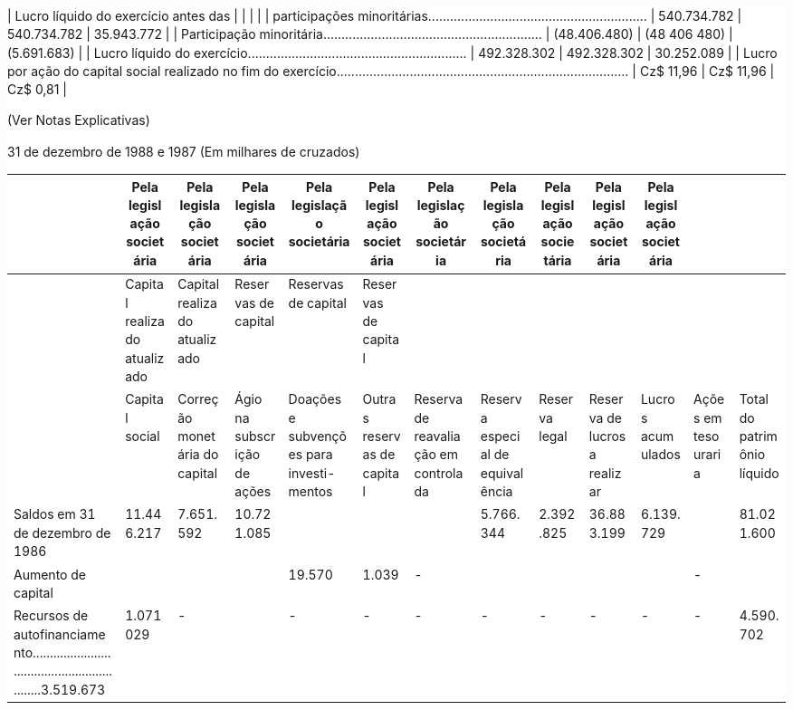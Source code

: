 | Lucro líquido do exercício antes das                                                                                                           |                                                                                                              |                              |                              |
| participações minoritárias............................................................                                                         | 540.734.782                                                                                                  | 540.734.782                  | 35.943.772                   |
| Participação minoritária............................................................                                                           | (48.406.480)                                                                                                 | (48 406 480)                 | (5.691.683)                  |
| Lucro líquido do exercício............................................................                                                         | 492.328.302                                                                                                  | 492.328.302                  | 30.252.089                   |
| Lucro por ação do capital social realizado no fim do exercício................................................................................ | Cz$ 11,96                                                                                                    | Cz$ 11,96                    | Cz$ 0,81                     |

(Ver Notas Explicativas)

31 de dezembro de 1988 e 1987 (Em milhares de cruzados)

|                                                                                                                      | Pela legislação societária                                                  | Pela legislação societária    | Pela legislação societária   | Pela legislação societária                | Pela legislação societária   | Pela legislação societária           | Pela legislação societária       | Pela legislação societária   | Pela legislação societária   | Pela legislação societária   |                     |                             |
|----------------------------------------------------------------------------------------------------------------------|-----------------------------------------------------------------------------|-------------------------------|------------------------------|-------------------------------------------|------------------------------|--------------------------------------|----------------------------------|------------------------------|------------------------------|------------------------------|---------------------|-----------------------------|
|                                                                                                                      | Capital realizado atualizado                                                | Capital realizado atualizado  | Reservas de capital          | Reservas de capital                       | Reservas de capital          |                                      |                                  |                              |                              |                              |                     |                             |
|                                                                                                                      | Capital social                                                              | Correção monetária do capital | Ágio na subscrição de ações  | Doações e subvenções para investi- mentos | Outras reservas de capital   | Reserva de reavaliação em controlada | Reserva especial de equivalência | Reserva legal                | Reserva de lucros a realizar | Lucros acumulados            | Ações em tesouraria | Total do patrimônio líquido |
| Saldos em 31 de dezembro de 1986                                                                                     | 11.446.217                                                                  | 7.651.592                     | 10.721.085                   |                                           |                              |                                      | 5.766.344                        | 2.392.825                    | 36.883.199                   | 6.139.729                    |                     | 81.021.600                  |
| Aumento de capital                                                                                                   |                                                                             |                               |                              | 19.570                                    | 1.039                        | -                                    |                                  |                              |                              |                              | -                   |                             |
| Recursos de autofinanciamento............................................................3.519.673                   | 1.071 029                                                                   | -                             |                              | -                                         | -                            | -                                    | -                                | -                            | -                            | -                            | -                   | 4.590.702                   |